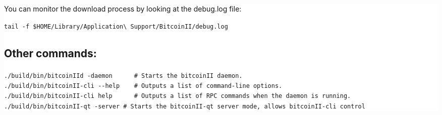 You can monitor the download process by looking at the debug.log file:

```shell
tail -f $HOME/Library/Application\ Support/BitcoinII/debug.log
```

## Other commands:

```shell
./build/bin/bitcoinIId -daemon      # Starts the bitcoinII daemon.
./build/bin/bitcoinII-cli --help    # Outputs a list of command-line options.
./build/bin/bitcoinII-cli help      # Outputs a list of RPC commands when the daemon is running.
./build/bin/bitcoinII-qt -server # Starts the bitcoinII-qt server mode, allows bitcoinII-cli control
```
